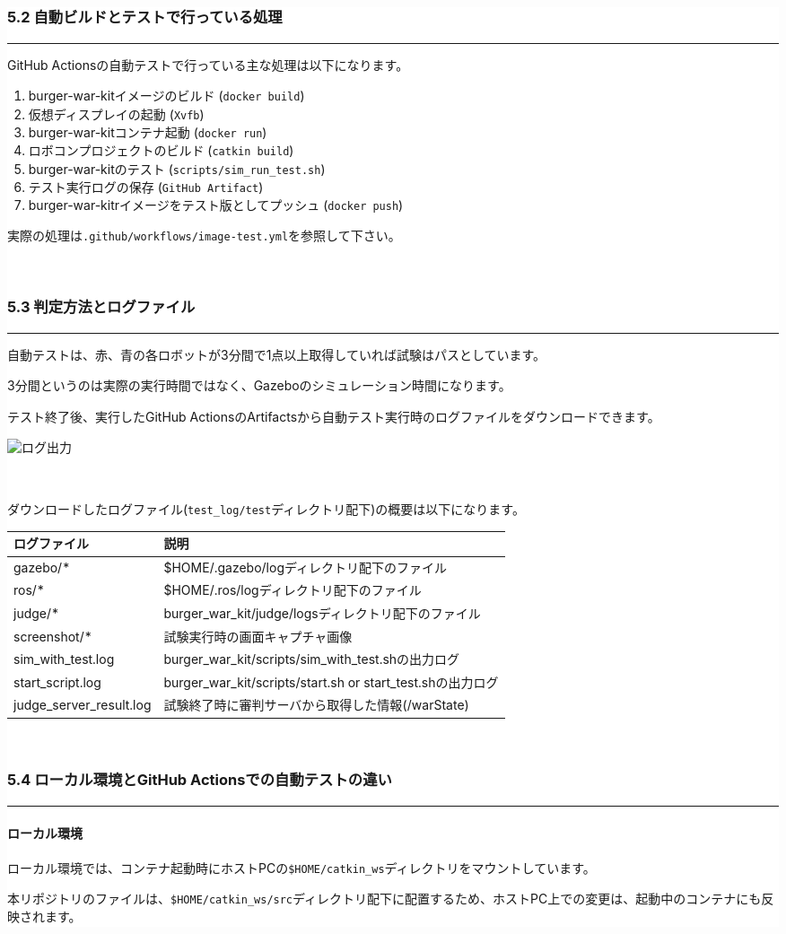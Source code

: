 ### 5.2 自動ビルドとテストで行っている処理
-------------------------------------------------------------------------------
GitHub Actionsの自動テストで行っている主な処理は以下になります。

1. burger-war-kitイメージのビルド (`docker build`)
2. 仮想ディスプレイの起動 (`Xvfb`)
3. burger-war-kitコンテナ起動 (`docker run`)
4. ロボコンプロジェクトのビルド (`catkin build`)
5. burger-war-kitのテスト (`scripts/sim_run_test.sh`)
6. テスト実行ログの保存 (`GitHub Artifact`)
7. burger-war-kitrイメージをテスト版としてプッシュ (`docker push`)

実際の処理は`.github/workflows/image-test.yml`を参照して下さい。

<br />

### 5.3 判定方法とログファイル
-------------------------------------------------------------------------------
自動テストは、赤、青の各ロボットが3分間で1点以上取得していれば試験はパスとしています。

3分間というのは実際の実行時間ではなく、Gazeboのシミュレーション時間になります。

テスト終了後、実行したGitHub ActionsのArtifactsから自動テスト実行時のログファイルをダウンロードできます。

![ログ出力](https://user-images.githubusercontent.com/76457573/109246276-4283f780-7825-11eb-844a-e5534f12ea3f.png)

<br />

ダウンロードしたログファイル(`test_log/test`ディレクトリ配下)の概要は以下になります。

|ログファイル|説明
|:-----------|:---
|gazebo/*|$HOME/.gazebo/logディレクトリ配下のファイル
|ros/*|$HOME/.ros/logディレクトリ配下のファイル
|judge/*|burger_war_kit/judge/logsディレクトリ配下のファイル
|screenshot/*|試験実行時の画面キャプチャ画像
|sim_with_test.log|burger_war_kit/scripts/sim_with_test.shの出力ログ
|start_script.log|burger_war_kit/scripts/start.sh or start_test.shの出力ログ
|judge_server_result.log|試験終了時に審判サーバから取得した情報(/warState)


<br />

### 5.4 ローカル環境とGitHub Actionsでの自動テストの違い
-------------------------------------------------------------------------------
#### ローカル環境
ローカル環境では、コンテナ起動時にホストPCの`$HOME/catkin_ws`ディレクトリをマウントしています。

本リポジトリのファイルは、`$HOME/catkin_ws/src`ディレクトリ配下に配置するため、ホストPC上での変更は、起動中のコンテナにも反映されます。
